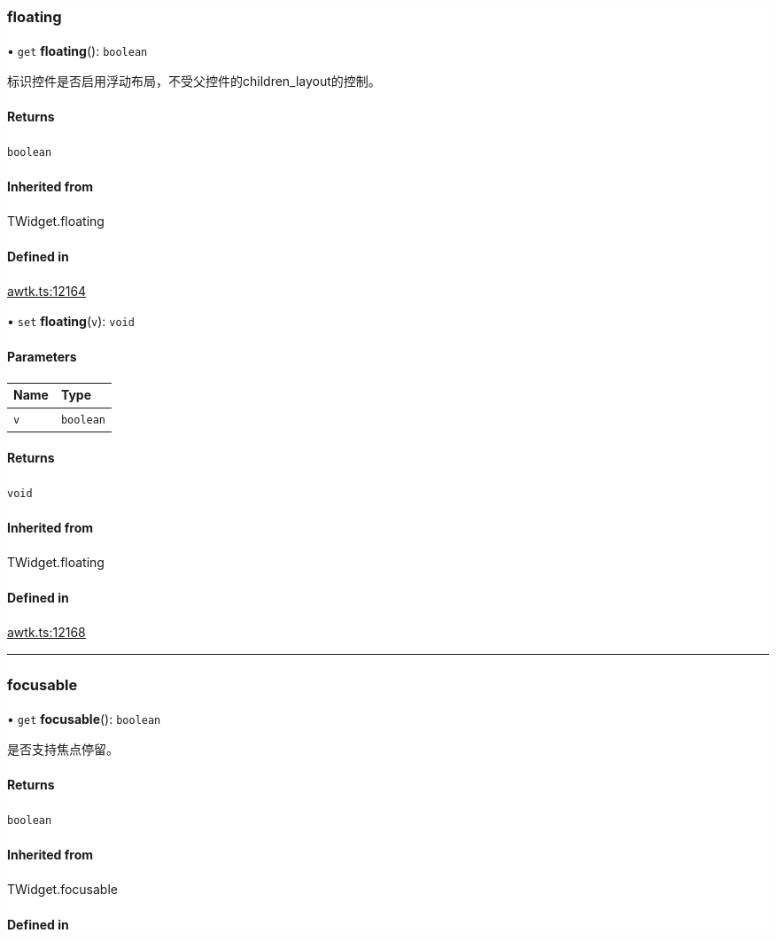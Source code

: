 ### floating

• `get` **floating**(): `boolean`

标识控件是否启用浮动布局，不受父控件的children_layout的控制。

#### Returns

`boolean`

#### Inherited from

TWidget.floating

#### Defined in

[awtk.ts:12164](https://github.com/zlgopen/awtk-binding/blob/5d7e9b70/tools/code_gen/js/output/awtk.ts#L12164)

• `set` **floating**(`v`): `void`

#### Parameters

| Name | Type |
| :------ | :------ |
| `v` | `boolean` |

#### Returns

`void`

#### Inherited from

TWidget.floating

#### Defined in

[awtk.ts:12168](https://github.com/zlgopen/awtk-binding/blob/5d7e9b70/tools/code_gen/js/output/awtk.ts#L12168)

___

### focusable

• `get` **focusable**(): `boolean`

是否支持焦点停留。

#### Returns

`boolean`

#### Inherited from

TWidget.focusable

#### Defined in
